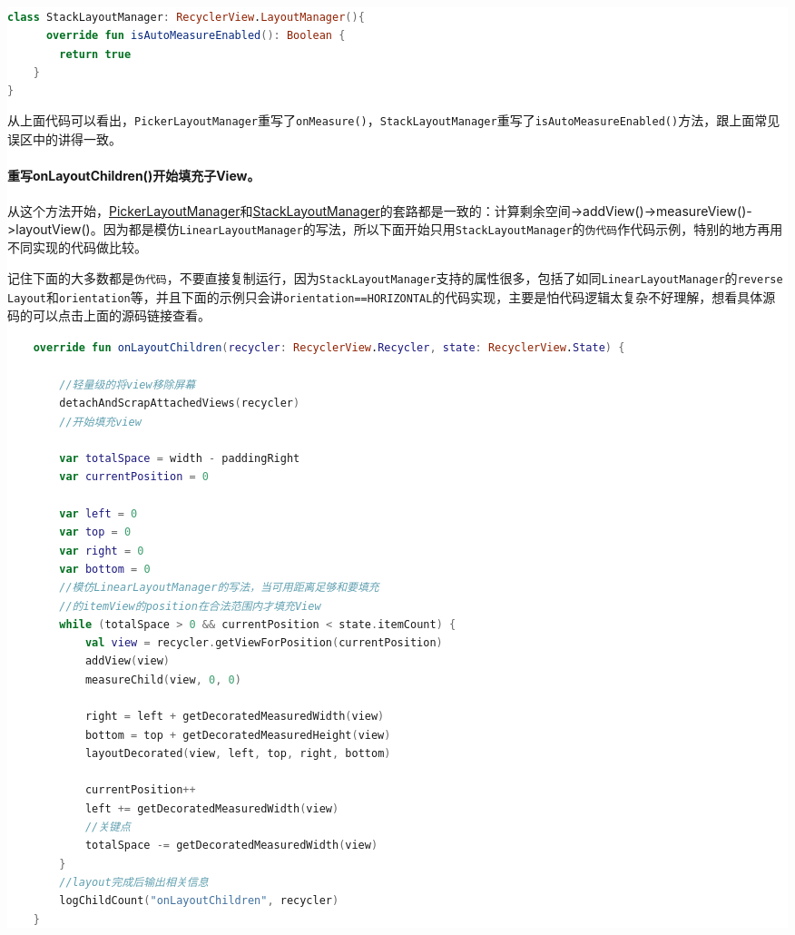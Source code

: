```kotlin
class StackLayoutManager: RecyclerView.LayoutManager(){
      override fun isAutoMeasureEnabled(): Boolean {
        return true
    }
}
```

从上面代码可以看出，`PickerLayoutManager`重写了`onMeasure()`，`StackLayoutManager`重写了`isAutoMeasureEnabled()`方法，跟上面常见误区中的讲得一致。

#### 重写onLayoutChildren()开始填充子View。

从这个方法开始，[PickerLayoutManager](https://github.com/simplepeng/PickerLayoutManager)和[StackLayoutManager](https://github.com/simplepeng/StackLayoutManager)的套路都是一致的：计算剩余空间->addView()->measureView()->layoutView()。因为都是模仿`LinearLayoutManager`的写法，所以下面开始只用`StackLayoutManager`的`伪代码`作代码示例，特别的地方再用不同实现的代码做比较。

记住下面的大多数都是`伪代码`，不要直接复制运行，因为`StackLayoutManager`支持的属性很多，包括了如同`LinearLayoutManager`的`reverseLayout`和`orientation`等，并且下面的示例只会讲`orientation==HORIZONTAL`的代码实现，主要是怕代码逻辑太复杂不好理解，想看具体源码的可以点击上面的源码链接查看。

```kotlin
    override fun onLayoutChildren(recycler: RecyclerView.Recycler, state: RecyclerView.State) {

        //轻量级的将view移除屏幕
        detachAndScrapAttachedViews(recycler)
        //开始填充view

        var totalSpace = width - paddingRight
        var currentPosition = 0

        var left = 0
        var top = 0
        var right = 0
        var bottom = 0
        //模仿LinearLayoutManager的写法，当可用距离足够和要填充
        //的itemView的position在合法范围内才填充View
        while (totalSpace > 0 && currentPosition < state.itemCount) {
            val view = recycler.getViewForPosition(currentPosition)
            addView(view)
            measureChild(view, 0, 0)

            right = left + getDecoratedMeasuredWidth(view)
            bottom = top + getDecoratedMeasuredHeight(view)
            layoutDecorated(view, left, top, right, bottom)

            currentPosition++
            left += getDecoratedMeasuredWidth(view)
          	//关键点
            totalSpace -= getDecoratedMeasuredWidth(view)
        }
        //layout完成后输出相关信息
        logChildCount("onLayoutChildren", recycler)
    }
```
